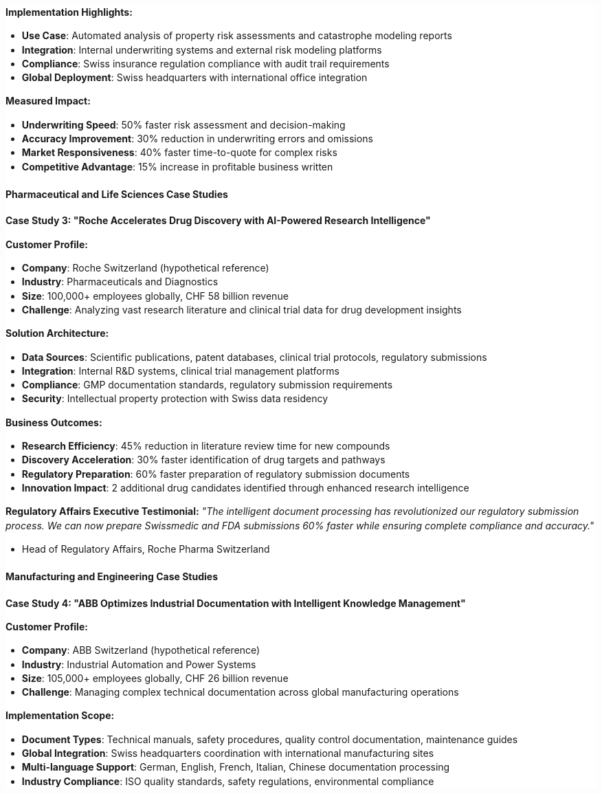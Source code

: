 **Implementation Highlights:**
- **Use Case**: Automated analysis of property risk assessments and catastrophe modeling reports
- **Integration**: Internal underwriting systems and external risk modeling platforms
- **Compliance**: Swiss insurance regulation compliance with audit trail requirements
- **Global Deployment**: Swiss headquarters with international office integration

**Measured Impact:**
- **Underwriting Speed**: 50% faster risk assessment and decision-making
- **Accuracy Improvement**: 30% reduction in underwriting errors and omissions
- **Market Responsiveness**: 40% faster time-to-quote for complex risks
- **Competitive Advantage**: 15% increase in profitable business written

#### **Pharmaceutical and Life Sciences Case Studies**

**Case Study 3: "Roche Accelerates Drug Discovery with AI-Powered Research Intelligence"**

**Customer Profile:**
- **Company**: Roche Switzerland (hypothetical reference)
- **Industry**: Pharmaceuticals and Diagnostics
- **Size**: 100,000+ employees globally, CHF 58 billion revenue
- **Challenge**: Analyzing vast research literature and clinical trial data for drug development insights

**Solution Architecture:**
- **Data Sources**: Scientific publications, patent databases, clinical trial protocols, regulatory submissions
- **Integration**: Internal R&D systems, clinical trial management platforms
- **Compliance**: GMP documentation standards, regulatory submission requirements
- **Security**: Intellectual property protection with Swiss data residency

**Business Outcomes:**
- **Research Efficiency**: 45% reduction in literature review time for new compounds
- **Discovery Acceleration**: 30% faster identification of drug targets and pathways
- **Regulatory Preparation**: 60% faster preparation of regulatory submission documents
- **Innovation Impact**: 2 additional drug candidates identified through enhanced research intelligence

**Regulatory Affairs Executive Testimonial:**
*"The intelligent document processing has revolutionized our regulatory submission process. We can now prepare Swissmedic and FDA submissions 60% faster while ensuring complete compliance and accuracy."*
- Head of Regulatory Affairs, Roche Pharma Switzerland

#### **Manufacturing and Engineering Case Studies**

**Case Study 4: "ABB Optimizes Industrial Documentation with Intelligent Knowledge Management"**

**Customer Profile:**
- **Company**: ABB Switzerland (hypothetical reference)
- **Industry**: Industrial Automation and Power Systems
- **Size**: 105,000+ employees globally, CHF 26 billion revenue
- **Challenge**: Managing complex technical documentation across global manufacturing operations

**Implementation Scope:**
- **Document Types**: Technical manuals, safety procedures, quality control documentation, maintenance guides
- **Global Integration**: Swiss headquarters coordination with international manufacturing sites
- **Multi-language Support**: German, English, French, Italian, Chinese documentation processing
- **Industry Compliance**: ISO quality standards, safety regulations, environmental compliance
